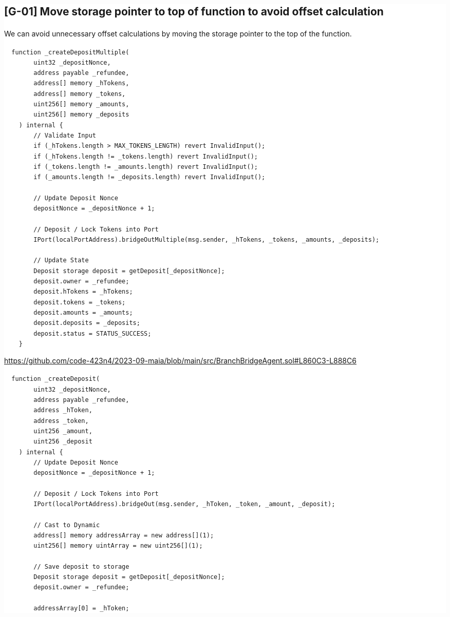 ## [G-01] Move storage pointer to top of function to avoid offset calculation
We can avoid unnecessary offset calculations by moving the storage pointer to the top of the function.

```
  function _createDepositMultiple(
        uint32 _depositNonce,
        address payable _refundee,
        address[] memory _hTokens,
        address[] memory _tokens,
        uint256[] memory _amounts,
        uint256[] memory _deposits
    ) internal {
        // Validate Input
        if (_hTokens.length > MAX_TOKENS_LENGTH) revert InvalidInput();
        if (_hTokens.length != _tokens.length) revert InvalidInput();
        if (_tokens.length != _amounts.length) revert InvalidInput();
        if (_amounts.length != _deposits.length) revert InvalidInput();

        // Update Deposit Nonce
        depositNonce = _depositNonce + 1;

        // Deposit / Lock Tokens into Port
        IPort(localPortAddress).bridgeOutMultiple(msg.sender, _hTokens, _tokens, _amounts, _deposits);

        // Update State
        Deposit storage deposit = getDeposit[_depositNonce];
        deposit.owner = _refundee;
        deposit.hTokens = _hTokens;
        deposit.tokens = _tokens;
        deposit.amounts = _amounts;
        deposit.deposits = _deposits;
        deposit.status = STATUS_SUCCESS;
    }
```

https://github.com/code-423n4/2023-09-maia/blob/main/src/BranchBridgeAgent.sol#L860C3-L888C6

```
  function _createDeposit(
        uint32 _depositNonce,
        address payable _refundee,
        address _hToken,
        address _token,
        uint256 _amount,
        uint256 _deposit
    ) internal {
        // Update Deposit Nonce
        depositNonce = _depositNonce + 1;

        // Deposit / Lock Tokens into Port
        IPort(localPortAddress).bridgeOut(msg.sender, _hToken, _token, _amount, _deposit);

        // Cast to Dynamic
        address[] memory addressArray = new address[](1);
        uint256[] memory uintArray = new uint256[](1);

        // Save deposit to storage
        Deposit storage deposit = getDeposit[_depositNonce];
        deposit.owner = _refundee;

        addressArray[0] = _hToken;
```